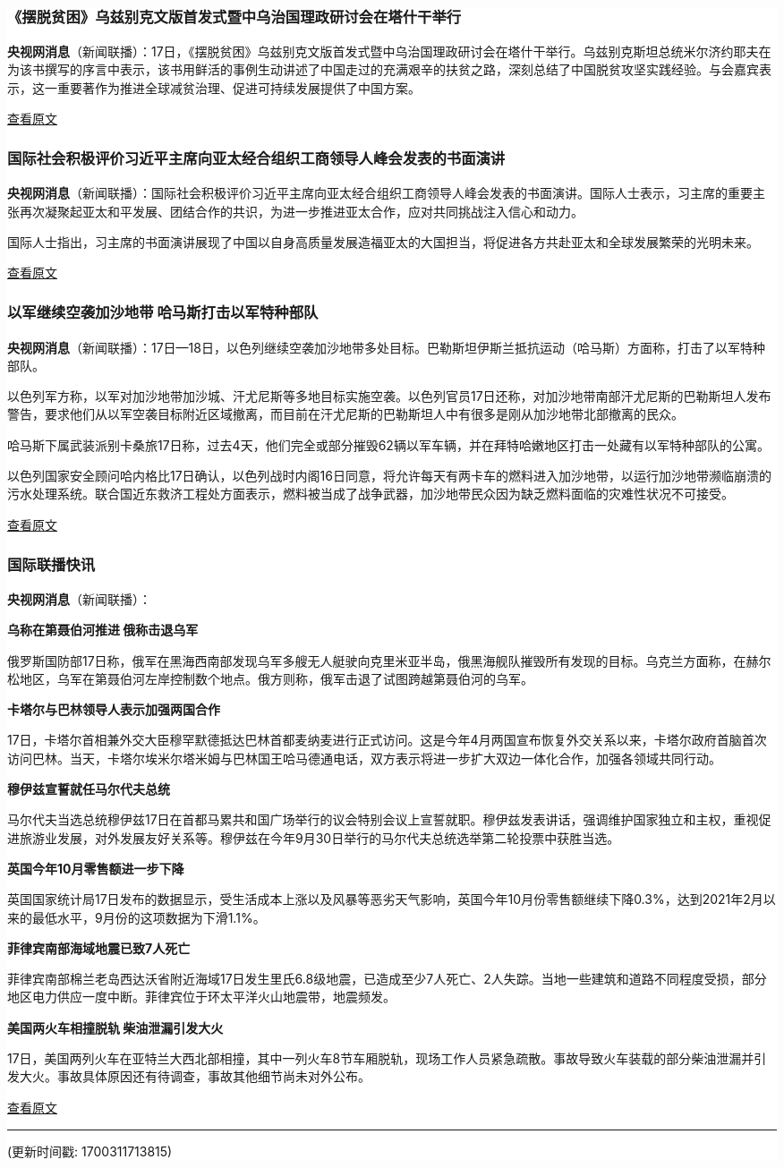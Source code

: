 ### 《摆脱贫困》乌兹别克文版首发式暨中乌治国理政研讨会在塔什干举行

<p><strong>央视网消息</strong>（新闻联播）：17日，《摆脱贫困》乌兹别克文版首发式暨中乌治国理政研讨会在塔什干举行。乌兹别克斯坦总统米尔济约耶夫在为该书撰写的序言中表示，该书用鲜活的事例生动讲述了中国走过的充满艰辛的扶贫之路，深刻总结了中国脱贫攻坚实践经验。与会嘉宾表示，这一重要著作为推进全球减贫治理、促进可持续发展提供了中国方案。 <br></p>

[查看原文](https://tv.cctv.com/2023/11/18/VIDErPX7XvhB3gnPeHkY3I2b231118.shtml)

### 国际社会积极评价习近平主席向亚太经合组织工商领导人峰会发表的书面演讲

<p><strong>央视网消息</strong>（新闻联播）：国际社会积极评价习近平主席向亚太经合组织工商领导人峰会发表的书面演讲。国际人士表示，习主席的重要主张再次凝聚起亚太和平发展、团结合作的共识，为进一步推进亚太合作，应对共同挑战注入信心和动力。<br></p><p>国际人士指出，习主席的书面演讲展现了中国以自身高质量发展造福亚太的大国担当，将促进各方共赴亚太和全球发展繁荣的光明未来。</p>

[查看原文](https://tv.cctv.com/2023/11/18/VIDE24chLy40elmKv7Jgj47X231118.shtml)

### 以军继续空袭加沙地带 哈马斯打击以军特种部队

<p><strong>央视网消息</strong>（新闻联播）：17日—18日，以色列继续空袭加沙地带多处目标。巴勒斯坦伊斯兰抵抗运动（哈马斯）方面称，打击了以军特种部队。<br></p><p>以色列军方称，以军对加沙地带加沙城、汗尤尼斯等多地目标实施空袭。以色列官员17日还称，对加沙地带南部汗尤尼斯的巴勒斯坦人发布警告，要求他们从以军空袭目标附近区域撤离，而目前在汗尤尼斯的巴勒斯坦人中有很多是刚从加沙地带北部撤离的民众。<br></p><p>哈马斯下属武装派别卡桑旅17日称，过去4天，他们完全或部分摧毁62辆以军车辆，并在拜特哈嫩地区打击一处藏有以军特种部队的公寓。<br></p><p>以色列国家安全顾问哈内格比17日确认，以色列战时内阁16日同意，将允许每天有两卡车的燃料进入加沙地带，以运行加沙地带濒临崩溃的污水处理系统。联合国近东救济工程处方面表示，燃料被当成了战争武器，加沙地带民众因为缺乏燃料面临的灾难性状况不可接受。</p>

[查看原文](https://tv.cctv.com/2023/11/18/VIDEYb7wdfSBNmvmewsGyBM4231118.shtml)

### 国际联播快讯

<p><strong>央视网消息</strong>（新闻联播）：<br></p><p><strong>乌称在第聂伯河推进 俄称击退乌军</strong><br></p><p>俄罗斯国防部17日称，俄军在黑海西南部发现乌军多艘无人艇驶向克里米亚半岛，俄黑海舰队摧毁所有发现的目标。乌克兰方面称，在赫尔松地区，乌军在第聂伯河左岸控制数个地点。俄方则称，俄军击退了试图跨越第聂伯河的乌军。<br></p><p><strong>卡塔尔与巴林领导人表示加强两国合作</strong><br></p><p>17日，卡塔尔首相兼外交大臣穆罕默德抵达巴林首都麦纳麦进行正式访问。这是今年4月两国宣布恢复外交关系以来，卡塔尔政府首脑首次访问巴林。当天，卡塔尔埃米尔塔米姆与巴林国王哈马德通电话，双方表示将进一步扩大双边一体化合作，加强各领域共同行动。<br></p><p><strong>穆伊兹宣誓就任马尔代夫总统</strong><br></p><p>马尔代夫当选总统穆伊兹17日在首都马累共和国广场举行的议会特别会议上宣誓就职。穆伊兹发表讲话，强调维护国家独立和主权，重视促进旅游业发展，对外发展友好关系等。穆伊兹在今年9月30日举行的马尔代夫总统选举第二轮投票中获胜当选。<br></p><p><strong>英国今年10月零售额进一步下降</strong><br></p><p>英国国家统计局17日发布的数据显示，受生活成本上涨以及风暴等恶劣天气影响，英国今年10月份零售额继续下降0.3%，达到2021年2月以来的最低水平，9月份的这项数据为下滑1.1%。 <br></p><p><strong>菲律宾南部海域地震已致7人死亡</strong><br></p><p>菲律宾南部棉兰老岛西达沃省附近海域17日发生里氏6.8级地震，已造成至少7人死亡、2人失踪。当地一些建筑和道路不同程度受损，部分地区电力供应一度中断。菲律宾位于环太平洋火山地震带，地震频发。<br></p><p><strong>美国两火车相撞脱轨 柴油泄漏引发大火</strong><br></p><p>17日，美国两列火车在亚特兰大西北部相撞，其中一列火车8节车厢脱轨，现场工作人员紧急疏散。事故导致火车装载的部分柴油泄漏并引发大火。事故具体原因还有待调查，事故其他细节尚未对外公布。</p>

[查看原文](https://tv.cctv.com/2023/11/18/VIDECoNAxksFsm7hwo7e8SCV231118.shtml)



---

(更新时间戳: 1700311713815)

